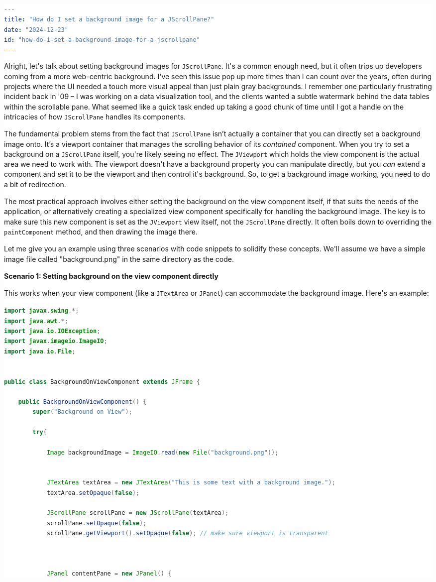 ```yaml
---
title: "How do I set a background image for a JScrollPane?"
date: "2024-12-23"
id: "how-do-i-set-a-background-image-for-a-jscrollpane"
---
```


Alright, let's talk about setting background images for `JScrollPane`. It's a common enough need, but it often trips up developers coming from a more web-centric background. I've seen this issue pop up more times than I can count over the years, often during projects where the UI needed a touch more visual appeal than just plain gray backgrounds. I remember one particularly frustrating incident back in '09 – I was working on a data visualization tool, and the clients wanted a subtle watermark behind the data tables within the scrollable pane. What seemed like a quick task ended up taking a good chunk of time until I got a handle on the intricacies of how `JScrollPane` handles its components.

The fundamental problem stems from the fact that `JScrollPane` isn’t actually a container that you can directly set a background image onto. It’s a viewport container that manages the scrolling behavior of its *contained* component. When you try to set a background on a `JScrollPane` itself, you're likely seeing no effect. The `JViewport` which holds the view component is the actual area we need to work with. The viewport doesn't have a background property you can manipulate directly, but you *can* extend a component and set it to be the viewport and then control it's background. So, to get a background image working, you need to do a bit of redirection.

The most practical approach involves either setting the background on the view component itself, if that suits the needs of the application, or alternatively creating a specialized view component specifically for handling the background image. The key is to make sure this new component is set as the `JViewport` view itself, not the `JScrollPane` directly. It often boils down to overriding the `paintComponent` method, and then drawing the image there.

Let me give you an example using three scenarios with code snippets to solidify these concepts. We'll assume we have a simple image file called "background.png" in the same directory as the code.

**Scenario 1: Setting background on the view component directly**

This works when your view component (like a `JTextArea` or `JPanel`) can accommodate the background image. Here's an example:

```java
import javax.swing.*;
import java.awt.*;
import java.io.IOException;
import javax.imageio.ImageIO;
import java.io.File;


public class BackgroundOnViewComponent extends JFrame {

    public BackgroundOnViewComponent() {
        super("Background on View");

        try{

            Image backgroundImage = ImageIO.read(new File("background.png"));


            JTextArea textArea = new JTextArea("This is some text with a background image.");
            textArea.setOpaque(false);

            JScrollPane scrollPane = new JScrollPane(textArea);
            scrollPane.setOpaque(false);
            scrollPane.getViewport().setOpaque(false); // make sure viewport is transparent



            JPanel contentPane = new JPanel() {
```